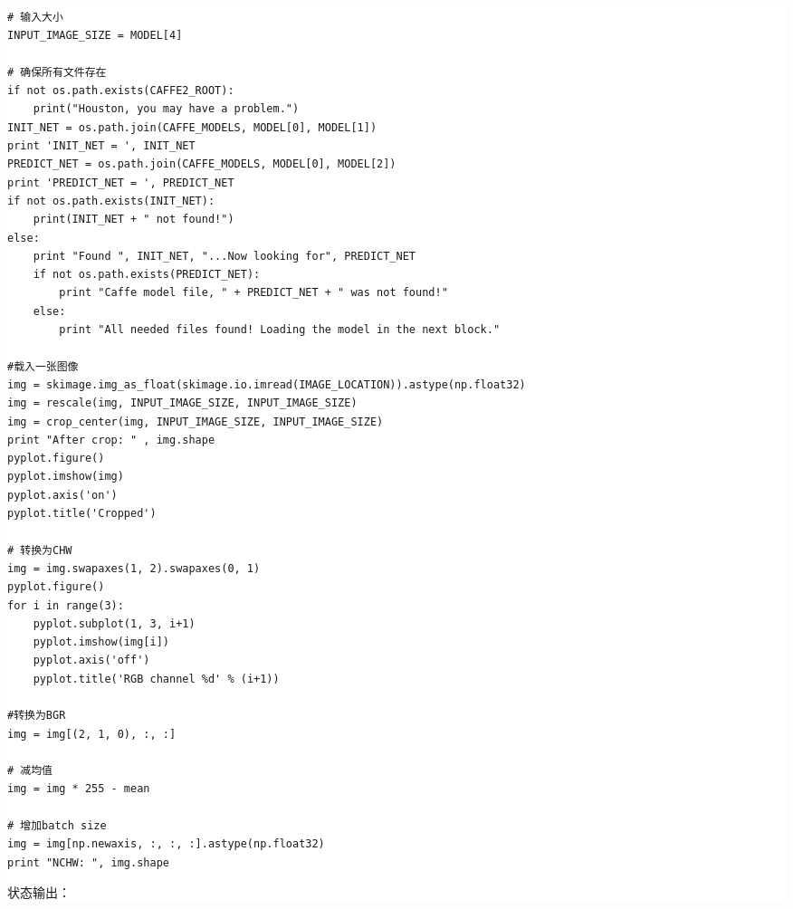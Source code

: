 ```
# 输入大小
INPUT_IMAGE_SIZE = MODEL[4]

# 确保所有文件存在
if not os.path.exists(CAFFE2_ROOT):
    print("Houston, you may have a problem.")
INIT_NET = os.path.join(CAFFE_MODELS, MODEL[0], MODEL[1])
print 'INIT_NET = ', INIT_NET
PREDICT_NET = os.path.join(CAFFE_MODELS, MODEL[0], MODEL[2])
print 'PREDICT_NET = ', PREDICT_NET
if not os.path.exists(INIT_NET):
    print(INIT_NET + " not found!")
else:
    print "Found ", INIT_NET, "...Now looking for", PREDICT_NET
    if not os.path.exists(PREDICT_NET):
        print "Caffe model file, " + PREDICT_NET + " was not found!"
    else:
        print "All needed files found! Loading the model in the next block."

#载入一张图像
img = skimage.img_as_float(skimage.io.imread(IMAGE_LOCATION)).astype(np.float32)
img = rescale(img, INPUT_IMAGE_SIZE, INPUT_IMAGE_SIZE)
img = crop_center(img, INPUT_IMAGE_SIZE, INPUT_IMAGE_SIZE)
print "After crop: " , img.shape
pyplot.figure()
pyplot.imshow(img)
pyplot.axis('on')
pyplot.title('Cropped')

# 转换为CHW
img = img.swapaxes(1, 2).swapaxes(0, 1)
pyplot.figure()
for i in range(3):
    pyplot.subplot(1, 3, i+1)
    pyplot.imshow(img[i])
    pyplot.axis('off')
    pyplot.title('RGB channel %d' % (i+1))

#转换为BGR
img = img[(2, 1, 0), :, :]

# 减均值
img = img * 255 - mean

# 增加batch size
img = img[np.newaxis, :, :, :].astype(np.float32)
print "NCHW: ", img.shape

```

状态输出：
